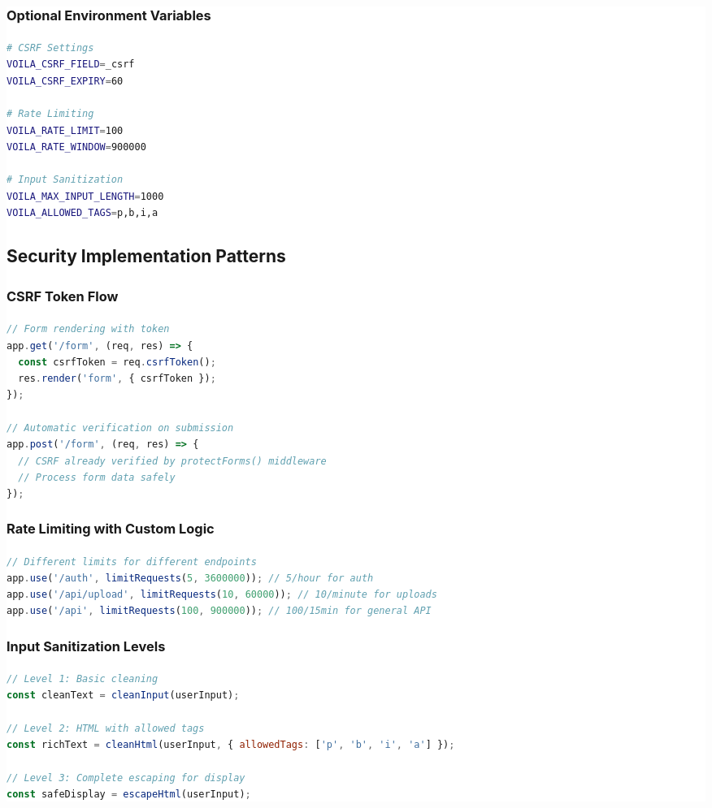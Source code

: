### Optional Environment Variables

```bash
# CSRF Settings
VOILA_CSRF_FIELD=_csrf
VOILA_CSRF_EXPIRY=60

# Rate Limiting
VOILA_RATE_LIMIT=100
VOILA_RATE_WINDOW=900000

# Input Sanitization
VOILA_MAX_INPUT_LENGTH=1000
VOILA_ALLOWED_TAGS=p,b,i,a
```

## Security Implementation Patterns

### CSRF Token Flow

```javascript
// Form rendering with token
app.get('/form', (req, res) => {
  const csrfToken = req.csrfToken();
  res.render('form', { csrfToken });
});

// Automatic verification on submission
app.post('/form', (req, res) => {
  // CSRF already verified by protectForms() middleware
  // Process form data safely
});
```

### Rate Limiting with Custom Logic

```javascript
// Different limits for different endpoints
app.use('/auth', limitRequests(5, 3600000)); // 5/hour for auth
app.use('/api/upload', limitRequests(10, 60000)); // 10/minute for uploads
app.use('/api', limitRequests(100, 900000)); // 100/15min for general API
```

### Input Sanitization Levels

```javascript
// Level 1: Basic cleaning
const cleanText = cleanInput(userInput);

// Level 2: HTML with allowed tags
const richText = cleanHtml(userInput, { allowedTags: ['p', 'b', 'i', 'a'] });

// Level 3: Complete escaping for display
const safeDisplay = escapeHtml(userInput);
```
